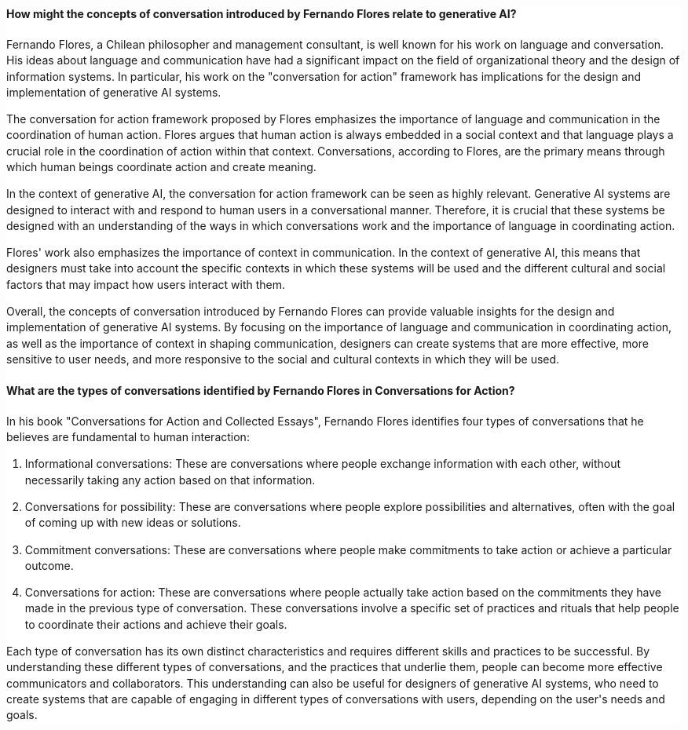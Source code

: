 #### How might the concepts of conversation introduced by Fernando Flores relate to generative AI?

Fernando Flores, a Chilean philosopher and management consultant, is well known for his work on language and conversation. His ideas about language and communication have had a significant impact on the field of organizational theory and the design of information systems. In particular, his work on the "conversation for action" framework has implications for the design and implementation of generative AI systems.

The conversation for action framework proposed by Flores emphasizes the importance of language and communication in the coordination of human action. Flores argues that human action is always embedded in a social context and that language plays a crucial role in the coordination of action within that context. Conversations, according to Flores, are the primary means through which human beings coordinate action and create meaning.

In the context of generative AI, the conversation for action framework can be seen as highly relevant. Generative AI systems are designed to interact with and respond to human users in a conversational manner. Therefore, it is crucial that these systems be designed with an understanding of the ways in which conversations work and the importance of language in coordinating action.

Flores' work also emphasizes the importance of context in communication. In the context of generative AI, this means that designers must take into account the specific contexts in which these systems will be used and the different cultural and social factors that may impact how users interact with them.

Overall, the concepts of conversation introduced by Fernando Flores can provide valuable insights for the design and implementation of generative AI systems. By focusing on the importance of language and communication in coordinating action, as well as the importance of context in shaping communication, designers can create systems that are more effective, more sensitive to user needs, and more responsive to the social and cultural contexts in which they will be used.

#### What are the types of conversations identified by Fernando Flores in Conversations for Action?

In his book "Conversations for Action and Collected Essays", Fernando Flores identifies four types of conversations that he believes are fundamental to human interaction:

1. Informational conversations: These are conversations where people exchange information with each other, without necessarily taking any action based on that information.

2. Conversations for possibility: These are conversations where people explore possibilities and alternatives, often with the goal of coming up with new ideas or solutions.

3. Commitment conversations: These are conversations where people make commitments to take action or achieve a particular outcome.

4. Conversations for action: These are conversations where people actually take action based on the commitments they have made in the previous type of conversation. These conversations involve a specific set of practices and rituals that help people to coordinate their actions and achieve their goals.

Each type of conversation has its own distinct characteristics and requires different skills and practices to be successful. By understanding these different types of conversations, and the practices that underlie them, people can become more effective communicators and collaborators. This understanding can also be useful for designers of generative AI systems, who need to create systems that are capable of engaging in different types of conversations with users, depending on the user's needs and goals.
